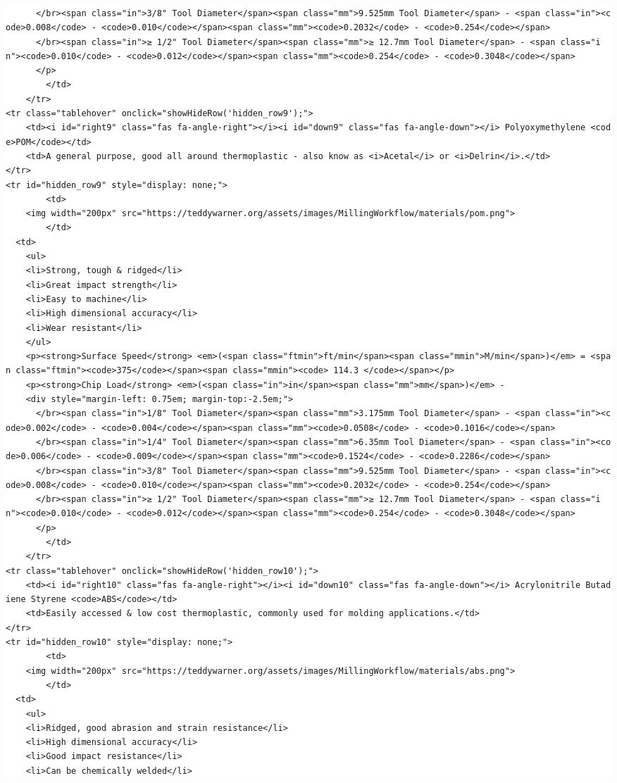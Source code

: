           </br><span class="in">3/8" Tool Diameter</span><span class="mm">9.525mm Tool Diameter</span> - <span class="in"><code>0.008</code> - <code>0.010</code></span><span class="mm"><code>0.2032</code> - <code>0.254</code></span>
          </br><span class="in">≥ 1/2" Tool Diameter</span><span class="mm">≥ 12.7mm Tool Diameter</span> - <span class="in"><code>0.010</code> - <code>0.012</code></span><span class="mm"><code>0.254</code> - <code>0.3048</code></span>
          </p>
			</td>
		</tr>
    <tr class="tablehover" onclick="showHideRow('hidden_row9');">
        <td><i id="right9" class="fas fa-angle-right"></i><i id="down9" class="fas fa-angle-down"></i> Polyoxymethylene <code>POM</code></td>
        <td>A general purpose, good all around thermoplastic - also know as <i>Acetal</i> or <i>Delrin</i>.</td>
    </tr>
    <tr id="hidden_row9" style="display: none;">
			<td>
        <img width="200px" src="https://teddywarner.org/assets/images/MillingWorkflow/materials/pom.png">
			</td>
      <td>
        <ul>
        <li>Strong, tough & ridged</li>
        <li>Great impact strength</li>
        <li>Easy to machine</li>
        <li>High dimensional accuracy</li>
        <li>Wear resistant</li>
        </ul>
        <p><strong>Surface Speed</strong> <em>(<span class="ftmin">ft/min</span><span class="mmin">M/min</span>)</em> = <span class="ftmin"><code>375</code></span><span class="mmin"><code> 114.3 </code></span></p>
        <p><strong>Chip Load</strong> <em>(<span class="in">in</span><span class="mm">mm</span>)</em> -
        <div style="margin-left: 0.75em; margin-top:-2.5em;">
          </br><span class="in">1/8" Tool Diameter</span><span class="mm">3.175mm Tool Diameter</span> - <span class="in"><code>0.002</code> - <code>0.004</code></span><span class="mm"><code>0.0508</code> - <code>0.1016</code></span>
          </br><span class="in">1/4" Tool Diameter</span><span class="mm">6.35mm Tool Diameter</span> - <span class="in"><code>0.006</code> - <code>0.009</code></span><span class="mm"><code>0.1524</code> - <code>0.2286</code></span>
          </br><span class="in">3/8" Tool Diameter</span><span class="mm">9.525mm Tool Diameter</span> - <span class="in"><code>0.008</code> - <code>0.010</code></span><span class="mm"><code>0.2032</code> - <code>0.254</code></span>
          </br><span class="in">≥ 1/2" Tool Diameter</span><span class="mm">≥ 12.7mm Tool Diameter</span> - <span class="in"><code>0.010</code> - <code>0.012</code></span><span class="mm"><code>0.254</code> - <code>0.3048</code></span>
          </p>
			</td>
		</tr>
    <tr class="tablehover" onclick="showHideRow('hidden_row10');">
        <td><i id="right10" class="fas fa-angle-right"></i><i id="down10" class="fas fa-angle-down"></i> Acrylonitrile Butadiene Styrene <code>ABS</code></td>
        <td>Easily accessed & low cost thermoplastic, commonly used for molding applications.</td>
    </tr>
    <tr id="hidden_row10" style="display: none;">
			<td>
        <img width="200px" src="https://teddywarner.org/assets/images/MillingWorkflow/materials/abs.png">
			</td>
      <td>
        <ul>
        <li>Ridged, good abrasion and strain resistance</li>
        <li>High dimensional accuracy</li>
        <li>Good impact resistance</li>
        <li>Can be chemically welded</li>